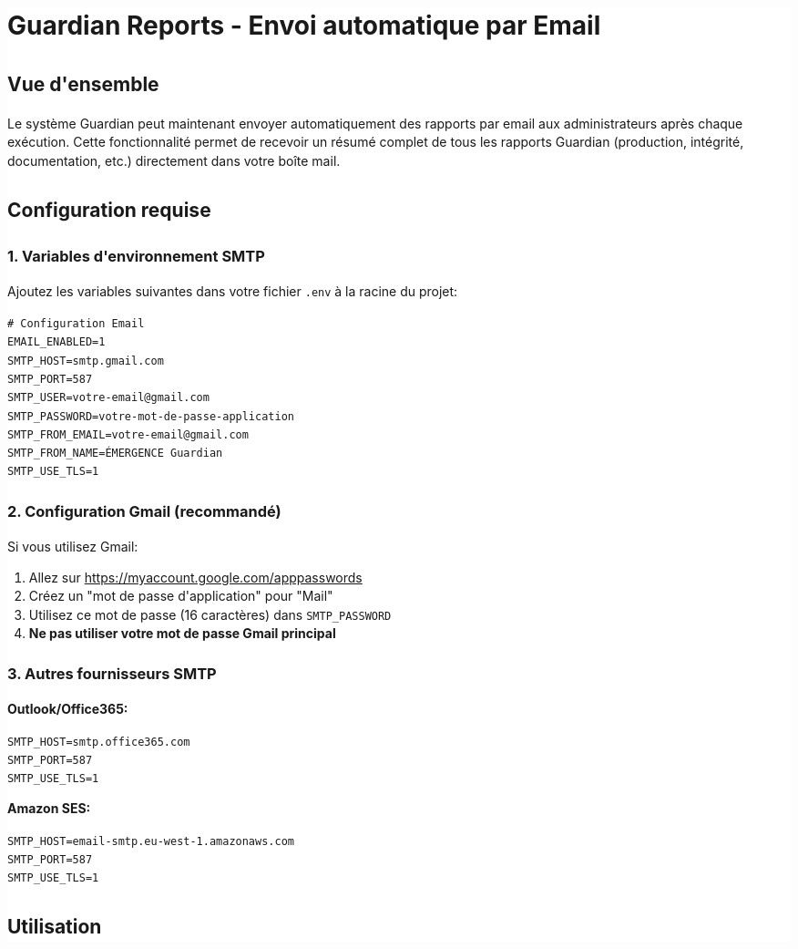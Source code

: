 # Guardian Reports - Envoi automatique par Email

## Vue d'ensemble

Le système Guardian peut maintenant envoyer automatiquement des rapports par email aux administrateurs après chaque exécution. Cette fonctionnalité permet de recevoir un résumé complet de tous les rapports Guardian (production, intégrité, documentation, etc.) directement dans votre boîte mail.

## Configuration requise

### 1. Variables d'environnement SMTP

Ajoutez les variables suivantes dans votre fichier `.env` à la racine du projet:

```env
# Configuration Email
EMAIL_ENABLED=1
SMTP_HOST=smtp.gmail.com
SMTP_PORT=587
SMTP_USER=votre-email@gmail.com
SMTP_PASSWORD=votre-mot-de-passe-application
SMTP_FROM_EMAIL=votre-email@gmail.com
SMTP_FROM_NAME=ÉMERGENCE Guardian
SMTP_USE_TLS=1
```

### 2. Configuration Gmail (recommandé)

Si vous utilisez Gmail:

1. Allez sur https://myaccount.google.com/apppasswords
2. Créez un "mot de passe d'application" pour "Mail"
3. Utilisez ce mot de passe (16 caractères) dans `SMTP_PASSWORD`
4. **Ne pas utiliser votre mot de passe Gmail principal**

### 3. Autres fournisseurs SMTP

**Outlook/Office365:**
```env
SMTP_HOST=smtp.office365.com
SMTP_PORT=587
SMTP_USE_TLS=1
```

**Amazon SES:**
```env
SMTP_HOST=email-smtp.eu-west-1.amazonaws.com
SMTP_PORT=587
SMTP_USE_TLS=1
```

## Utilisation
